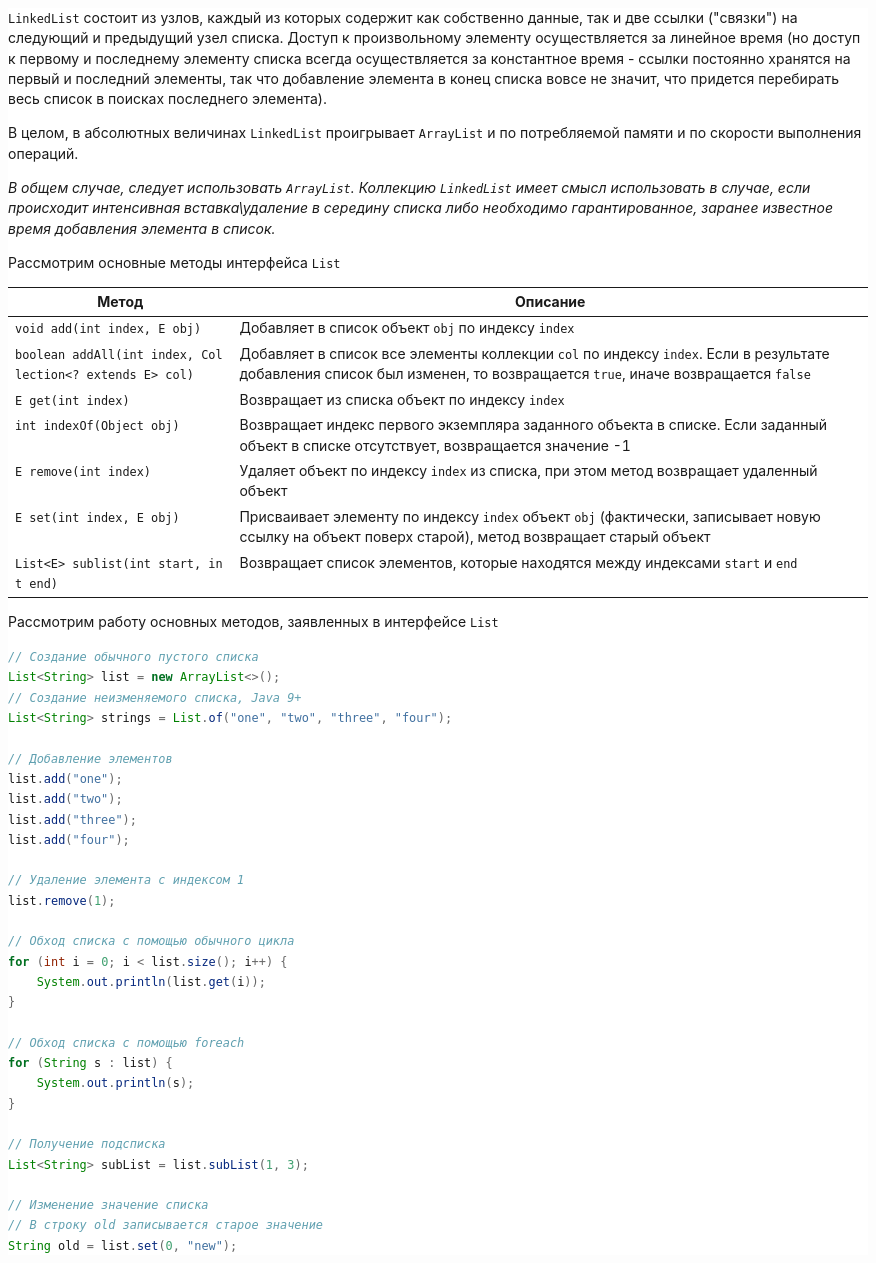 `LinkedList` состоит из узлов, каждый из которых содержит как собственно данные, так и две ссылки ("связки") на следующий и предыдущий узел списка. Доступ к произвольному элементу осуществляется за линейное время (но доступ к первому и последнему элементу списка всегда осуществляется за константное время - ссылки постоянно хранятся на первый и последний элементы, так что добавление элемента в конец списка вовсе не значит, что придется перебирать весь список в поисках последнего элемента).

В целом, в абсолютных величинах `LinkedList` проигрывает `ArrayList` и по потребляемой памяти и по скорости выполнения операций.

*В общем случае, следует использовать `ArrayList`. Коллекцию `LinkedList` имеет смысл использовать в случае, если происходит интенсивная вставка\удаление в середину списка либо необходимо гарантированное, заранее известное время добавления элемента в список.*

Рассмотрим основные методы интерфейса `List`

| Метод                                                    | Описание                                                                                                                                                                |
|----------------------------------------------------------|-------------------------------------------------------------------------------------------------------------------------------------------------------------------------|
| `void add(int index, E obj)`                             | Добавляет в список объект `obj` по индексу `index`                                                                                                                     |
| `boolean addAll(int index, Collection<? extends E> col)` | Добавляет в список все элементы коллекции `col` по индексу `index`. Если в результате добавления список был изменен, то возвращается `true`, иначе возвращается `false` |
| `E get(int index)`                                       | Возвращает из списка объект по индексу `index`                                                                                                                          |
| `int indexOf(Object obj)`                                | Возвращает индекс первого экземпляра заданного объекта в списке. Если заданный объект в списке отсутствует, возвращается значение -1                                    |
| `E remove(int index)`                                    | Удаляет объект по индексу `index` из списка, при этом метод возвращает удаленный объект                                                                                   |
| `E set(int index, E obj)`                                | Присваивает элементу по индексу `index` объект `obj` (фактически, записывает новую ссылку на объект поверх старой), метод возвращает старый объект                      |
| `List<E> sublist(int start, int end)`                    | Возвращает список элементов, которые находятся между индексами `start` и `end`                                                                                          |

Рассмотрим работу основных методов, заявленных в интерфейсе `List`

```java
// Создание обычного пустого списка
List<String> list = new ArrayList<>();
// Создание неизменяемого списка, Java 9+
List<String> strings = List.of("one", "two", "three", "four");

// Добавление элементов
list.add("one");
list.add("two");
list.add("three");
list.add("four");

// Удаление элемента с индексом 1
list.remove(1);

// Обход списка с помощью обычного цикла
for (int i = 0; i < list.size(); i++) {
    System.out.println(list.get(i));
}

// Обход списка с помощью foreach
for (String s : list) {
    System.out.println(s);
}

// Получение подсписка
List<String> subList = list.subList(1, 3);

// Изменение значение списка
// В строку old записывается старое значение
String old = list.set(0, "new");
```
